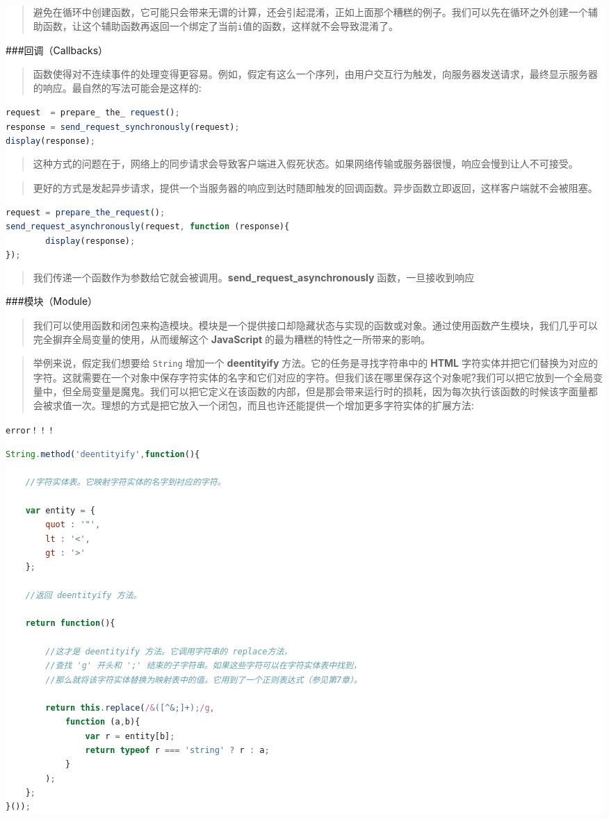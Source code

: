 
>避免在循环中创建函数，它可能只会带来无谓的计算，还会引起混淆，正如上面那个糟糕的例子。我们可以先在循环之外创建一个辅助函数，让这个辅助函数再返回一个绑定了当前`i`值的函数，这样就不会导致混淆了。

###回调（Callbacks）

>函数使得对不连续事件的处理变得更容易。例如，假定有这么一个序列，由用户交互行为触发，向服务器发送请求，最终显示服务器的响应。最自然的写法可能会是这样的:
```js
request  = prepare_ the_ request();
response = send_request_synchronously(request);
display(response);
```
>这种方式的问题在于，网络上的同步请求会导致客户端进入假死状态。如果网络传输或服务器很慢，响应会慢到让人不可接受。

>更好的方式是发起异步请求，提供一个当服务器的响应到达时随即触发的回调函数。异步函数立即返回，这样客户端就不会被阻塞。


```js
request = prepare_the_request();
send_request_asynchronously(request, function (response){
        display(response);
});
```
>我们传递一个函数作为参数给它就会被调用。**send_request_asynchronously** 函数，一旦接收到响应

###模块（Module）

>我们可以使用函数和闭包来构造模块。模块是一个提供接口却隐藏状态与实现的函数或对象。通过使用函数产生模块，我们几乎可以完全摒弃全局变量的使用，从而缓解这个 **JavaScript** 的最为糟糕的特性之一所带来的影响。

>举例来说，假定我们想要给 `String` 增加一个 **deentityify** 方法。它的任务是寻找字符串中的 **HTML** 字符实体并把它们替换为对应的字符。这就需要在一个对象中保存字符实体的名字和它们对应的字符。但我们该在哪里保存这个对象呢?我们可以把它放到一个全局变量中，但全局变量是魔鬼。我们可以把它定义在该函数的内部，但是那会带来运行时的损耗，因为每次执行该函数的时候该字面量都会被求值一次。理想的方式是把它放入一个闭包，而且也许还能提供一个增加更多字符实体的扩展方法:

`error！！！`
```js
String.method('deentityify',function(){

	//字符实体表。它映射字符实体的名字到衬应的字符。
	
	var entity = {
		quot : '"',
		lt : '<',
		gt : '>'
	};

	//返回 deentityify 方法。

	return function(){

		//这才是 deentityify 方法。它调用字符串的 replace方法，
		//查找 'g' 开头和 ';' 结束的子字符串。如果这些字符可以在字符实体表中找到，
		//那么就将该字符实体替换为映射表中的值。它用到了一个正则表达式（参见第7章）。

		return this.replace(/&([^&;]+);/g,
			function (a,b){
				var r = entity[b];
				return typeof r === 'string' ? r : a;
			}
		);
	};
}());
```
